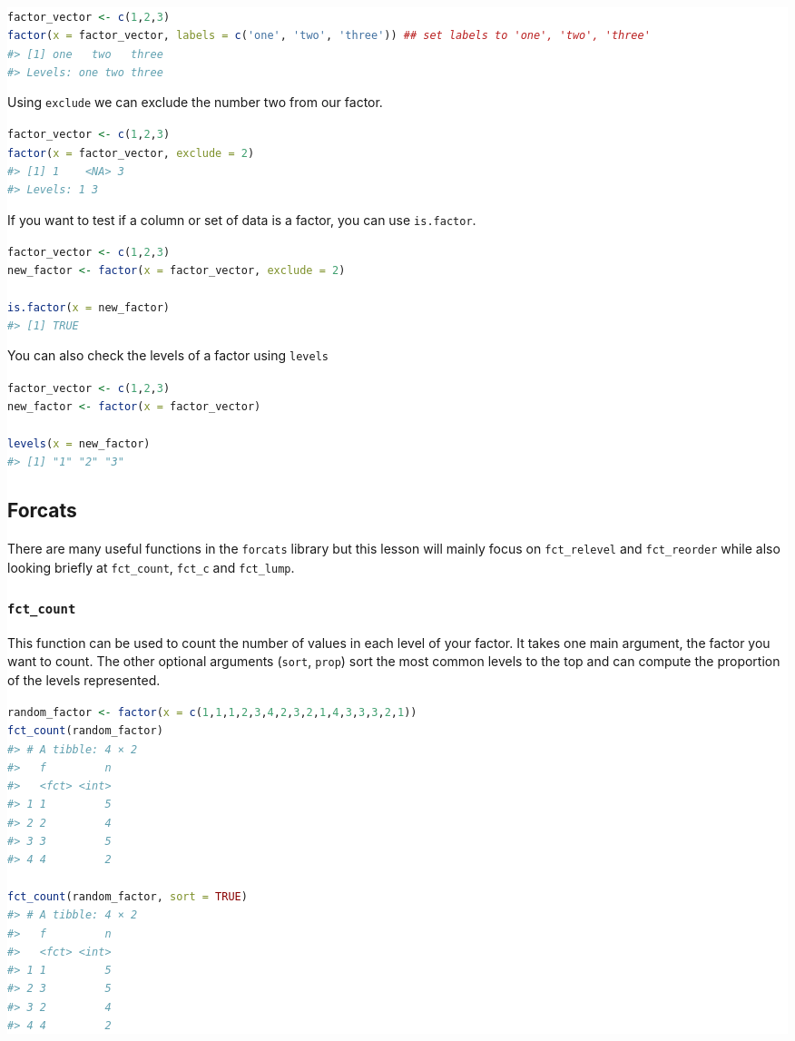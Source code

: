 ```r
factor_vector <- c(1,2,3)
factor(x = factor_vector, labels = c('one', 'two', 'three')) ## set labels to 'one', 'two', 'three'
#> [1] one   two   three
#> Levels: one two three
```

Using `exclude` we can exclude the number two from our factor.

```r
factor_vector <- c(1,2,3)
factor(x = factor_vector, exclude = 2)
#> [1] 1    <NA> 3   
#> Levels: 1 3
```

If you want to test if a column or set of data is a factor, you can use `is.factor`.


```r
factor_vector <- c(1,2,3)
new_factor <- factor(x = factor_vector, exclude = 2)

is.factor(x = new_factor)
#> [1] TRUE
```

You can also check the levels of a factor using `levels`


```r
factor_vector <- c(1,2,3)
new_factor <- factor(x = factor_vector)

levels(x = new_factor)
#> [1] "1" "2" "3"
```


## Forcats

There are many useful functions in the `forcats` library but this lesson will mainly focus on `fct_relevel` and `fct_reorder` while also looking briefly at `fct_count`, `fct_c` and `fct_lump`.

### `fct_count`

This function can be used to count the number of values in each level of your factor. It takes one main argument, the factor you want to count. The other optional arguments (`sort`, `prop`) sort the most common levels to the top and can compute the proportion of the levels represented.


```r
random_factor <- factor(x = c(1,1,1,2,3,4,2,3,2,1,4,3,3,3,2,1))
fct_count(random_factor)
#> # A tibble: 4 × 2
#>   f         n
#>   <fct> <int>
#> 1 1         5
#> 2 2         4
#> 3 3         5
#> 4 4         2

fct_count(random_factor, sort = TRUE)
#> # A tibble: 4 × 2
#>   f         n
#>   <fct> <int>
#> 1 1         5
#> 2 3         5
#> 3 2         4
#> 4 4         2
```